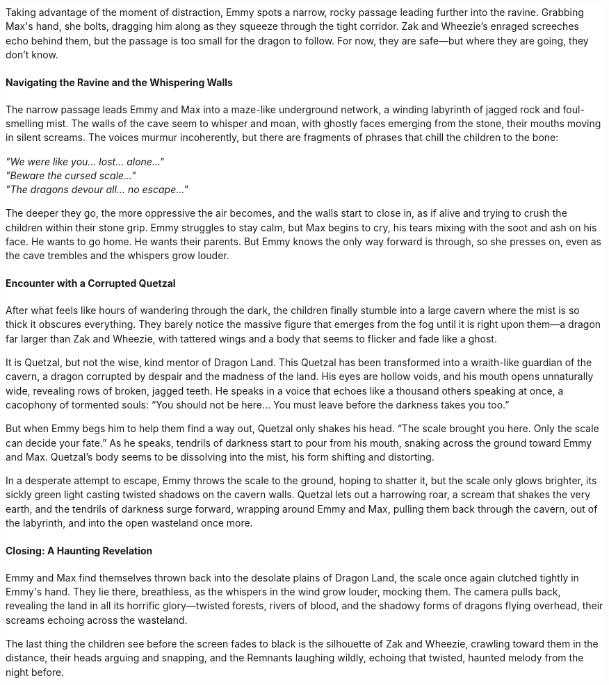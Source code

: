 Taking advantage of the moment of distraction, Emmy spots a narrow, rocky passage leading further into the ravine. Grabbing Max's hand, she bolts, dragging him along as they squeeze through the tight corridor. Zak and Wheezie’s enraged screeches echo behind them, but the passage is too small for the dragon to follow. For now, they are safe—but where they are going, they don’t know.

#### **Navigating the Ravine and the Whispering Walls**

The narrow passage leads Emmy and Max into a maze-like underground network, a winding labyrinth of jagged rock and foul-smelling mist. The walls of the cave seem to whisper and moan, with ghostly faces emerging from the stone, their mouths moving in silent screams. The voices murmur incoherently, but there are fragments of phrases that chill the children to the bone:

*"We were like you... lost... alone..."*\
*"Beware the cursed scale..."*\
*"The dragons devour all... no escape..."*

The deeper they go, the more oppressive the air becomes, and the walls start to close in, as if alive and trying to crush the children within their stone grip. Emmy struggles to stay calm, but Max begins to cry, his tears mixing with the soot and ash on his face. He wants to go home. He wants their parents. But Emmy knows the only way forward is through, so she presses on, even as the cave trembles and the whispers grow louder.

#### **Encounter with a Corrupted Quetzal**

After what feels like hours of wandering through the dark, the children finally stumble into a large cavern where the mist is so thick it obscures everything. They barely notice the massive figure that emerges from the fog until it is right upon them—a dragon far larger than Zak and Wheezie, with tattered wings and a body that seems to flicker and fade like a ghost.

It is Quetzal, but not the wise, kind mentor of Dragon Land. This Quetzal has been transformed into a wraith-like guardian of the cavern, a dragon corrupted by despair and the madness of the land. His eyes are hollow voids, and his mouth opens unnaturally wide, revealing rows of broken, jagged teeth. He speaks in a voice that echoes like a thousand others speaking at once, a cacophony of tormented souls: “You should not be here... You must leave before the darkness takes you too.”

But when Emmy begs him to help them find a way out, Quetzal only shakes his head. “The scale brought you here. Only the scale can decide your fate.” As he speaks, tendrils of darkness start to pour from his mouth, snaking across the ground toward Emmy and Max. Quetzal’s body seems to be dissolving into the mist, his form shifting and distorting.

In a desperate attempt to escape, Emmy throws the scale to the ground, hoping to shatter it, but the scale only glows brighter, its sickly green light casting twisted shadows on the cavern walls. Quetzal lets out a harrowing roar, a scream that shakes the very earth, and the tendrils of darkness surge forward, wrapping around Emmy and Max, pulling them back through the cavern, out of the labyrinth, and into the open wasteland once more.

#### **Closing: A Haunting Revelation**

Emmy and Max find themselves thrown back into the desolate plains of Dragon Land, the scale once again clutched tightly in Emmy's hand. They lie there, breathless, as the whispers in the wind grow louder, mocking them. The camera pulls back, revealing the land in all its horrific glory—twisted forests, rivers of blood, and the shadowy forms of dragons flying overhead, their screams echoing across the wasteland.

The last thing the children see before the screen fades to black is the silhouette of Zak and Wheezie, crawling toward them in the distance, their heads arguing and snapping, and the Remnants laughing wildly, echoing that twisted, haunted melody from the night before.

